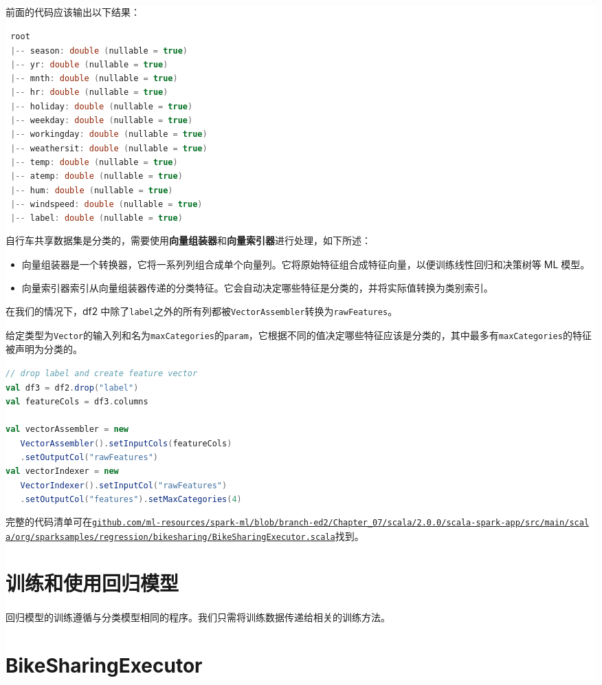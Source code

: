 前面的代码应该输出以下结果：

```scala
 root
 |-- season: double (nullable = true)
 |-- yr: double (nullable = true)
 |-- mnth: double (nullable = true)
 |-- hr: double (nullable = true)
 |-- holiday: double (nullable = true)
 |-- weekday: double (nullable = true)
 |-- workingday: double (nullable = true)
 |-- weathersit: double (nullable = true)
 |-- temp: double (nullable = true)
 |-- atemp: double (nullable = true)
 |-- hum: double (nullable = true)
 |-- windspeed: double (nullable = true)
 |-- label: double (nullable = true)

```

自行车共享数据集是分类的，需要使用**向量组装器**和**向量索引器**进行处理，如下所述：

+   向量组装器是一个转换器，它将一系列列组合成单个向量列。它将原始特征组合成特征向量，以便训练线性回归和决策树等 ML 模型。

+   向量索引器索引从向量组装器传递的分类特征。它会自动决定哪些特征是分类的，并将实际值转换为类别索引。

在我们的情况下，df2 中除了`label`之外的所有列都被`VectorAssembler`转换为`rawFeatures`。

给定类型为`Vector`的输入列和名为`maxCategories`的`param`，它根据不同的值决定哪些特征应该是分类的，其中最多有`maxCategories`的特征被声明为分类的。

```scala
// drop label and create feature vector 
val df3 = df2.drop("label") 
val featureCols = df3.columns 

val vectorAssembler = new 
   VectorAssembler().setInputCols(featureCols)
   .setOutputCol("rawFeatures") 
val vectorIndexer = new 
   VectorIndexer().setInputCol("rawFeatures")
   .setOutputCol("features").setMaxCategories(4) 

```

完整的代码清单可在[`github.com/ml-resources/spark-ml/blob/branch-ed2/Chapter_07/scala/2.0.0/scala-spark-app/src/main/scala/org/sparksamples/regression/bikesharing/BikeSharingExecutor.scala`](https://github.com/ml-resources/spark-ml/blob/branch-ed2/Chapter_07/scala/2.0.0/scala-spark-app/src/main/scala/org/sparksamples/regression/bikesharing/BikeSharingExecutor.scala)找到。

# 训练和使用回归模型

回归模型的训练遵循与分类模型相同的程序。我们只需将训练数据传递给相关的训练方法。

# BikeSharingExecutor
